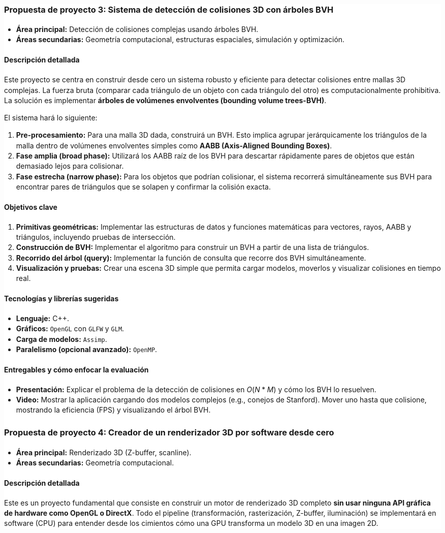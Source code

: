 
### **Propuesta de proyecto 3: Sistema de detección de colisiones 3D con árboles BVH**

- **Área principal:** Detección de colisiones complejas usando árboles BVH.
- **Áreas secundarias:** Geometría computacional, estructuras espaciales, simulación y optimización.

#### **Descripción detallada**
Este proyecto se centra en construir desde cero un sistema robusto y eficiente para detectar colisiones entre mallas 3D complejas.  La fuerza bruta (comparar cada triángulo de un objeto con cada triángulo del otro) es computacionalmente prohibitiva. 
La solución es implementar **árboles de volúmenes envolventes (bounding volume trees-BVH)**.

El sistema hará lo siguiente:
1.  **Pre-procesamiento:** Para una malla 3D dada, construirá un BVH. Esto implica agrupar jerárquicamente los triángulos de la malla dentro de volúmenes envolventes simples como **AABB (Axis-Aligned Bounding Boxes)**.
2.  **Fase amplia (broad phase):** Utilizará los AABB raíz de los BVH para descartar rápidamente pares de objetos que están demasiado lejos para colisionar.
3.  **Fase estrecha (narrow phase):** Para los objetos que podrían colisionar, el sistema recorrerá simultáneamente sus BVH para encontrar pares de triángulos que se solapen y confirmar la colisión exacta.

#### **Objetivos clave**
1.  **Primitivas geométricas:** Implementar las estructuras de datos y funciones matemáticas para vectores, rayos, AABB y triángulos, incluyendo pruebas de intersección.
2.  **Construcción de BVH:** Implementar el algoritmo para construir un BVH a partir de una lista de triángulos.
3.  **Recorrido del árbol (query):** Implementar la función de consulta que recorre dos BVH simultáneamente.
4.  **Visualización y pruebas:** Crear una escena 3D simple que permita cargar modelos, moverlos y visualizar colisiones en tiempo real.

#### **Tecnologías y librerías sugeridas**
* **Lenguaje:** C++.
* **Gráficos:** `OpenGL` con `GLFW` y `GLM`.
* **Carga de modelos:** `Assimp`.
* **Paralelismo (opcional avanzado):** `OpenMP`.

#### **Entregables y cómo enfocar la evaluación**
* **Presentación:** Explicar el problema de la detección de colisiones en $O(N*M)$ y cómo los BVH lo resuelven.
* **Video:** Mostrar la aplicación cargando dos modelos complejos (e.g., conejos de Stanford). Mover uno hasta que colisione, mostrando la eficiencia (FPS) y visualizando el árbol BVH.

### **Propuesta de proyecto 4: Creador de un renderizador 3D por software desde cero**

- **Área principal:** Renderizado 3D (Z-buffer, scanline).
- **Áreas secundarias:** Geometría computacional.

#### **Descripción detallada**
Este es un proyecto fundamental que consiste en construir un motor de renderizado 3D completo **sin usar ninguna API gráfica de hardware como OpenGL o DirectX**. Todo el pipeline (transformación, rasterización, Z-buffer, iluminación) se implementará en software (CPU) para entender desde los cimientos cómo una GPU transforma un modelo 3D en una imagen 2D.
